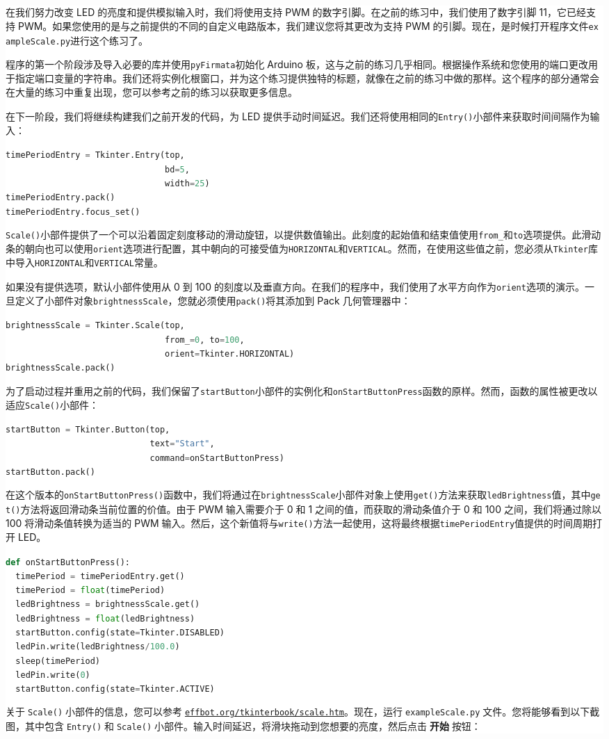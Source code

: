 在我们努力改变 LED 的亮度和提供模拟输入时，我们将使用支持 PWM 的数字引脚。在之前的练习中，我们使用了数字引脚 11，它已经支持 PWM。如果您使用的是与之前提供的不同的自定义电路版本，我们建议您将其更改为支持 PWM 的引脚。现在，是时候打开程序文件`exampleScale.py`进行这个练习了。

程序的第一个阶段涉及导入必要的库并使用`pyFirmata`初始化 Arduino 板，这与之前的练习几乎相同。根据操作系统和您使用的端口更改用于指定端口变量的字符串。我们还将实例化根窗口，并为这个练习提供独特的标题，就像在之前的练习中做的那样。这个程序的部分通常会在大量的练习中重复出现，您可以参考之前的练习以获取更多信息。

在下一阶段，我们将继续构建我们之前开发的代码，为 LED 提供手动时间延迟。我们还将使用相同的`Entry()`小部件来获取时间间隔作为输入：

```py
timePeriodEntry = Tkinter.Entry(top,
                                bd=5,
                                width=25)
timePeriodEntry.pack()
timePeriodEntry.focus_set()
```

`Scale()`小部件提供了一个可以沿着固定刻度移动的滑动旋钮，以提供数值输出。此刻度的起始值和结束值使用`from_`和`to`选项提供。此滑动条的朝向也可以使用`orient`选项进行配置，其中朝向的可接受值为`HORIZONTAL`和`VERTICAL`。然而，在使用这些值之前，您必须从`Tkinter`库中导入`HORIZONTAL`和`VERTICAL`常量。

如果没有提供选项，默认小部件使用从 0 到 100 的刻度以及垂直方向。在我们的程序中，我们使用了水平方向作为`orient`选项的演示。一旦定义了小部件对象`brightnessScale`，您就必须使用`pack()`将其添加到 Pack 几何管理器中：

```py
brightnessScale = Tkinter.Scale(top,
                                from_=0, to=100,
                                orient=Tkinter.HORIZONTAL)
brightnessScale.pack()
```

为了启动过程并重用之前的代码，我们保留了`startButton`小部件的实例化和`onStartButtonPress`函数的原样。然而，函数的属性被更改以适应`Scale()`小部件：

```py
startButton = Tkinter.Button(top,
                             text="Start",
                             command=onStartButtonPress)
startButton.pack()
```

在这个版本的`onStartButtonPress()`函数中，我们将通过在`brightnessScale`小部件对象上使用`get()`方法来获取`ledBrightness`值，其中`get()`方法将返回滑动条当前位置的价值。由于 PWM 输入需要介于 0 和 1 之间的值，而获取的滑动条值介于 0 和 100 之间，我们将通过除以 100 将滑动条值转换为适当的 PWM 输入。然后，这个新值将与`write()`方法一起使用，这将最终根据`timePeriodEntry`值提供的时间周期打开 LED。

```py
def onStartButtonPress():
  timePeriod = timePeriodEntry.get()
  timePeriod = float(timePeriod)
  ledBrightness = brightnessScale.get()
  ledBrightness = float(ledBrightness)
  startButton.config(state=Tkinter.DISABLED)
  ledPin.write(ledBrightness/100.0)
  sleep(timePeriod)
  ledPin.write(0)
  startButton.config(state=Tkinter.ACTIVE)
```

关于 `Scale()` 小部件的信息，您可以参考 [`effbot.org/tkinterbook/scale.htm`](http://effbot.org/tkinterbook/scale.htm)。现在，运行 `exampleScale.py` 文件。您将能够看到以下截图，其中包含 `Entry()` 和 `Scale()` 小部件。输入时间延迟，将滑块拖动到您想要的亮度，然后点击 **开始** 按钮：
